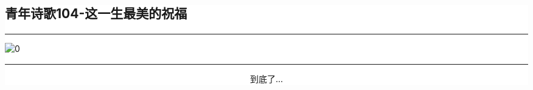 
## 青年诗歌104-这一生最美的祝福

<div id="aplayer0"></div>

---

<img alt="0" width="100%" data-original="https://cdn.jsdelivr.net/gh/k34869/shi/data/q0103/0" />

---

<p style="text-align: center">到底了...</p>

<script src="/js/dist-view.js"></script>

<script>
MAIN.id = 'q0103';
        
const ap0 = new APlayer({
    container: document.getElementById('aplayer0'),
    volume: 1,
    loop: 'none',
    preload: 'none',
    audio: [{
        name: '青年诗歌104.mp3',
        artist: '青年诗歌',
        url: 'https://res.wx.qq.com/voice/getvoice?mediaid=MzI0NTk3MDM5M18yMjQ3NDg1Mjky',
        cover: '/favicon'
    }]
});
</script>
